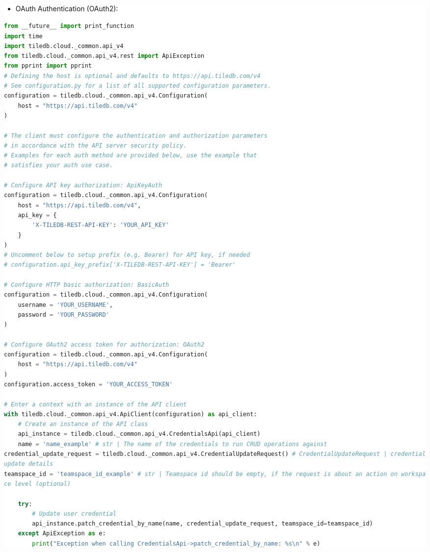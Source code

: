 - OAuth Authentication (OAuth2):

```python
from __future__ import print_function
import time
import tiledb.cloud._common.api_v4
from tiledb.cloud._common.api_v4.rest import ApiException
from pprint import pprint
# Defining the host is optional and defaults to https://api.tiledb.com/v4
# See configuration.py for a list of all supported configuration parameters.
configuration = tiledb.cloud._common.api_v4.Configuration(
    host = "https://api.tiledb.com/v4"
)

# The client must configure the authentication and authorization parameters
# in accordance with the API server security policy.
# Examples for each auth method are provided below, use the example that
# satisfies your auth use case.

# Configure API key authorization: ApiKeyAuth
configuration = tiledb.cloud._common.api_v4.Configuration(
    host = "https://api.tiledb.com/v4",
    api_key = {
        'X-TILEDB-REST-API-KEY': 'YOUR_API_KEY'
    }
)
# Uncomment below to setup prefix (e.g. Bearer) for API key, if needed
# configuration.api_key_prefix['X-TILEDB-REST-API-KEY'] = 'Bearer'

# Configure HTTP basic authorization: BasicAuth
configuration = tiledb.cloud._common.api_v4.Configuration(
    username = 'YOUR_USERNAME',
    password = 'YOUR_PASSWORD'
)

# Configure OAuth2 access token for authorization: OAuth2
configuration = tiledb.cloud._common.api_v4.Configuration(
    host = "https://api.tiledb.com/v4"
)
configuration.access_token = 'YOUR_ACCESS_TOKEN'

# Enter a context with an instance of the API client
with tiledb.cloud._common.api_v4.ApiClient(configuration) as api_client:
    # Create an instance of the API class
    api_instance = tiledb.cloud._common.api_v4.CredentialsApi(api_client)
    name = 'name_example' # str | The name of the credentials to run CRUD operations against
credential_update_request = tiledb.cloud._common.api_v4.CredentialUpdateRequest() # CredentialUpdateRequest | credential update details
teamspace_id = 'teamspace_id_example' # str | Teamspace id should be empty, if the request is about an action on workspace level (optional)

    try:
        # Update user credential
        api_instance.patch_credential_by_name(name, credential_update_request, teamspace_id=teamspace_id)
    except ApiException as e:
        print("Exception when calling CredentialsApi->patch_credential_by_name: %s\n" % e)
```
